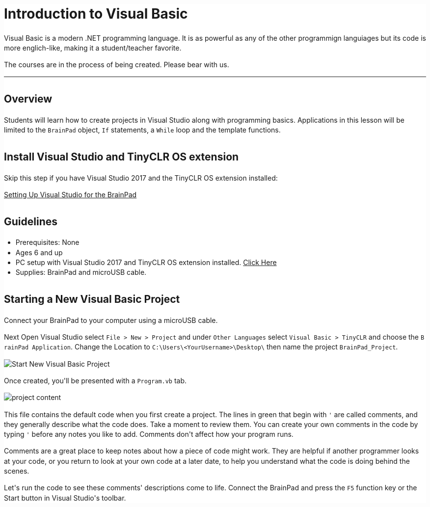 # Introduction to Visual Basic

Visual Basic is a modern .NET programming language. It is as powerful as any of the other programmign languiages but its code is more englich-like, making it a student/teacher favorite.

The courses are in the process of being created. Please bear with us.

---

## Overview 
Students will learn how to create projects in Visual Studio along with programming basics. Applications in this lesson will be limited to the `BrainPad` object, `If` statements, a `While` loop and the template functions.

## Install Visual Studio and TinyCLR OS extension
Skip this step if you have Visual Studio 2017 and the TinyCLR OS extension installed:

[Setting Up Visual Studio for the BrainPad](../setup_visual_studio.md)

## Guidelines 
* Prerequisites: None
* Ages 6 and up
* PC setup with Visual Studio 2017 and TinyCLR OS extension installed. [Click Here](../setup_visual_studio.md)
* Supplies: BrainPad and microUSB cable.



## Starting a New Visual Basic Project
Connect your BrainPad to your computer using a microUSB cable.

Next Open Visual Studio select `File > New > Project` and under `Other Languages` select `Visual Basic > TinyCLR` and choose the `BrainPad Application`. Change the Location to  `C:\Users\<YourUsername>\Desktop\` then name the project `BrainPad_Project`.

![Start New Visual Basic Project](/static/cp/languages/vb/start_new_visual_basic_project.jpg) 

Once created, you'll be presented with a `Program.vb` tab.

![project content](/static/cp/languages/vb/project_contents_shown.jpg)  

This file contains the default code when you first create a project. The lines in green that begin with `'` are called comments, and they generally describe what the code does. Take a moment to review them.  You can create your own comments in the code by typing ``'`` before any notes you like to add. Comments don't affect how your program runs. 

Comments are a great place to keep notes about how a piece of code might work. They are helpful if another programmer looks at your code, or you return to look at your own code at a later date, to help you understand what the code is doing behind the scenes. 

Let's run the code to see these comments' descriptions come to life. Connect the BrainPad and press the `F5` function key or the Start button in Visual Studio's toolbar.
